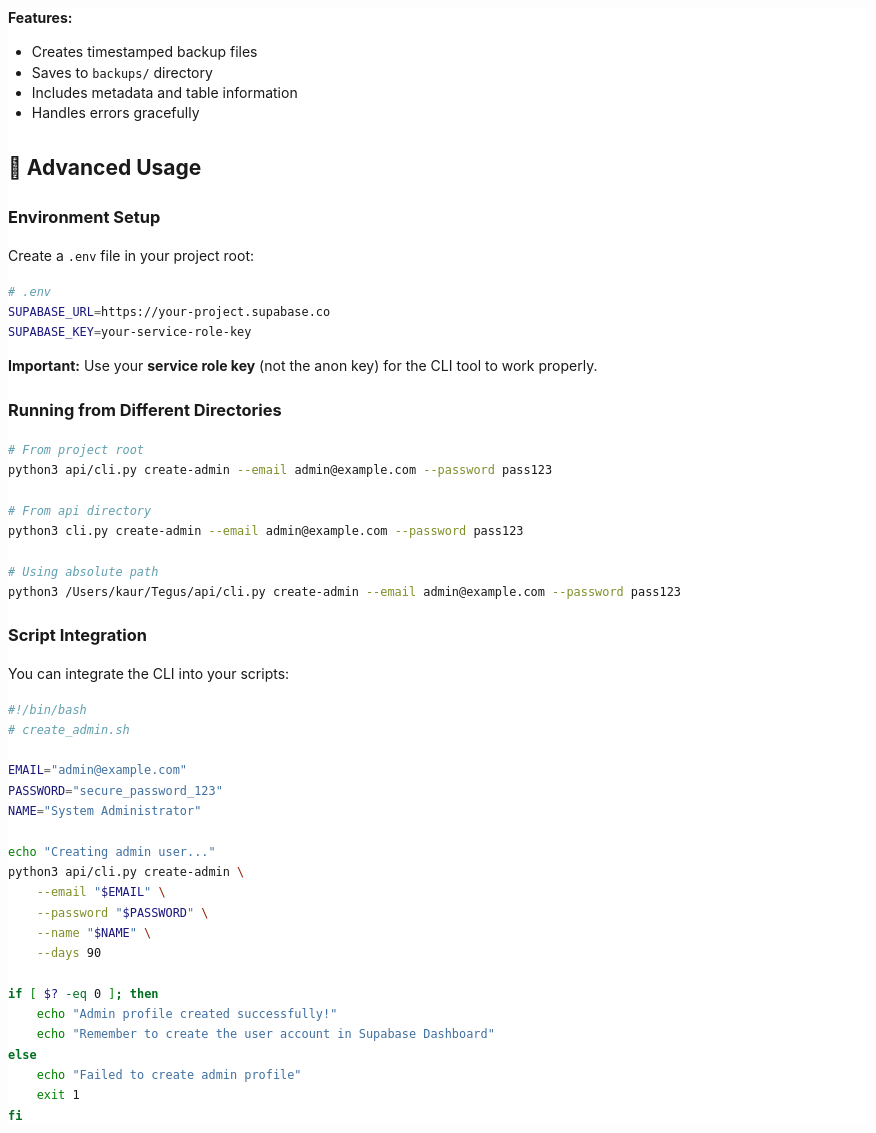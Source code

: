 **Features:**
- Creates timestamped backup files
- Saves to `backups/` directory
- Includes metadata and table information
- Handles errors gracefully

## 🔧 Advanced Usage

### Environment Setup
Create a `.env` file in your project root:

```bash
# .env
SUPABASE_URL=https://your-project.supabase.co
SUPABASE_KEY=your-service-role-key
```

**Important:** Use your **service role key** (not the anon key) for the CLI tool to work properly.

### Running from Different Directories
```bash
# From project root
python3 api/cli.py create-admin --email admin@example.com --password pass123

# From api directory
python3 cli.py create-admin --email admin@example.com --password pass123

# Using absolute path
python3 /Users/kaur/Tegus/api/cli.py create-admin --email admin@example.com --password pass123
```

### Script Integration
You can integrate the CLI into your scripts:

```bash
#!/bin/bash
# create_admin.sh

EMAIL="admin@example.com"
PASSWORD="secure_password_123"
NAME="System Administrator"

echo "Creating admin user..."
python3 api/cli.py create-admin \
    --email "$EMAIL" \
    --password "$PASSWORD" \
    --name "$NAME" \
    --days 90

if [ $? -eq 0 ]; then
    echo "Admin profile created successfully!"
    echo "Remember to create the user account in Supabase Dashboard"
else
    echo "Failed to create admin profile"
    exit 1
fi
```
